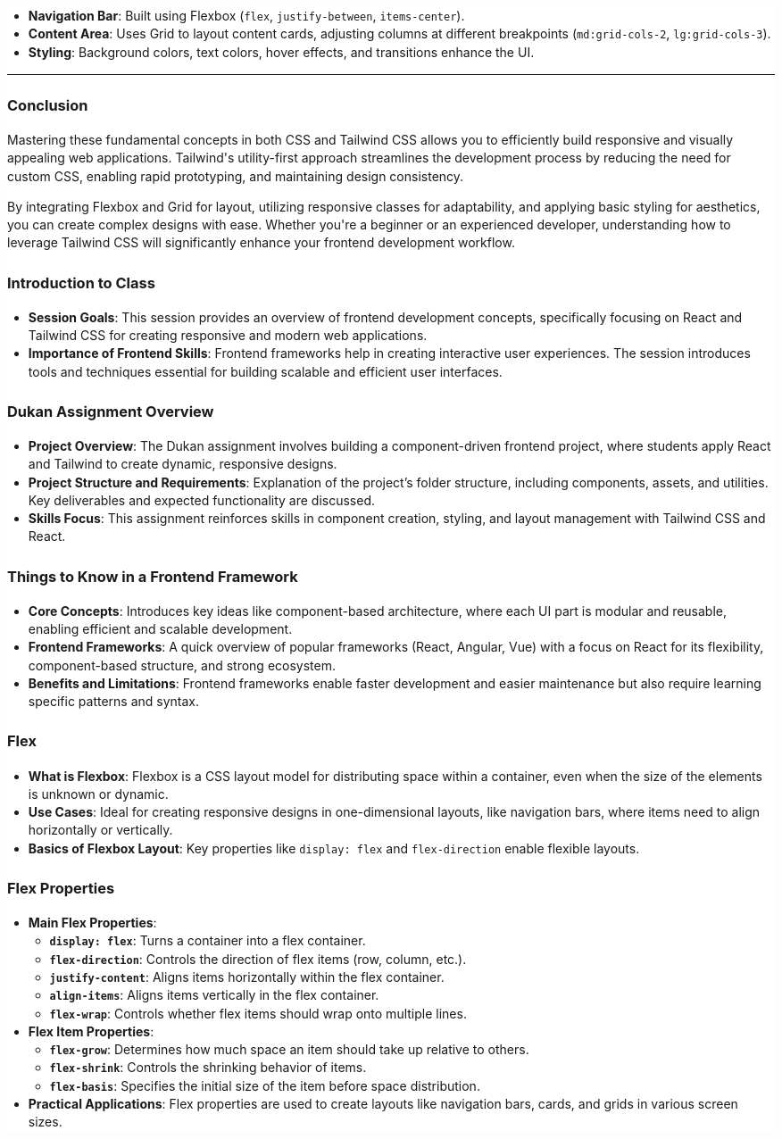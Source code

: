 - **Navigation Bar**: Built using Flexbox (`flex`, `justify-between`, `items-center`).
- **Content Area**: Uses Grid to layout content cards, adjusting columns at different breakpoints (`md:grid-cols-2`, `lg:grid-cols-3`).
- **Styling**: Background colors, text colors, hover effects, and transitions enhance the UI.

---

### Conclusion

Mastering these fundamental concepts in both CSS and Tailwind CSS allows you to efficiently build responsive and visually appealing web applications. Tailwind's utility-first approach streamlines the development process by reducing the need for custom CSS, enabling rapid prototyping, and maintaining design consistency.

By integrating Flexbox and Grid for layout, utilizing responsive classes for adaptability, and applying basic styling for aesthetics, you can create complex designs with ease. Whether you're a beginner or an experienced developer, understanding how to leverage Tailwind CSS will significantly enhance your frontend development workflow.


### Introduction to Class
- **Session Goals**: This session provides an overview of frontend development concepts, specifically focusing on React and Tailwind CSS for creating responsive and modern web applications.
- **Importance of Frontend Skills**: Frontend frameworks help in creating interactive user experiences. The session introduces tools and techniques essential for building scalable and efficient user interfaces.

### Dukan Assignment Overview
- **Project Overview**: The Dukan assignment involves building a component-driven frontend project, where students apply React and Tailwind to create dynamic, responsive designs.
- **Project Structure and Requirements**: Explanation of the project’s folder structure, including components, assets, and utilities. Key deliverables and expected functionality are discussed.
- **Skills Focus**: This assignment reinforces skills in component creation, styling, and layout management with Tailwind CSS and React.

### Things to Know in a Frontend Framework
- **Core Concepts**: Introduces key ideas like component-based architecture, where each UI part is modular and reusable, enabling efficient and scalable development.
- **Frontend Frameworks**: A quick overview of popular frameworks (React, Angular, Vue) with a focus on React for its flexibility, component-based structure, and strong ecosystem.
- **Benefits and Limitations**: Frontend frameworks enable faster development and easier maintenance but also require learning specific patterns and syntax.

### Flex
- **What is Flexbox**: Flexbox is a CSS layout model for distributing space within a container, even when the size of the elements is unknown or dynamic.
- **Use Cases**: Ideal for creating responsive designs in one-dimensional layouts, like navigation bars, where items need to align horizontally or vertically.
- **Basics of Flexbox Layout**: Key properties like `display: flex` and `flex-direction` enable flexible layouts.

### Flex Properties
- **Main Flex Properties**:
  - **`display: flex`**: Turns a container into a flex container.
  - **`flex-direction`**: Controls the direction of flex items (row, column, etc.).
  - **`justify-content`**: Aligns items horizontally within the flex container.
  - **`align-items`**: Aligns items vertically in the flex container.
  - **`flex-wrap`**: Controls whether flex items should wrap onto multiple lines.
- **Flex Item Properties**:
  - **`flex-grow`**: Determines how much space an item should take up relative to others.
  - **`flex-shrink`**: Controls the shrinking behavior of items.
  - **`flex-basis`**: Specifies the initial size of the item before space distribution.
- **Practical Applications**: Flex properties are used to create layouts like navigation bars, cards, and grids in various screen sizes.
